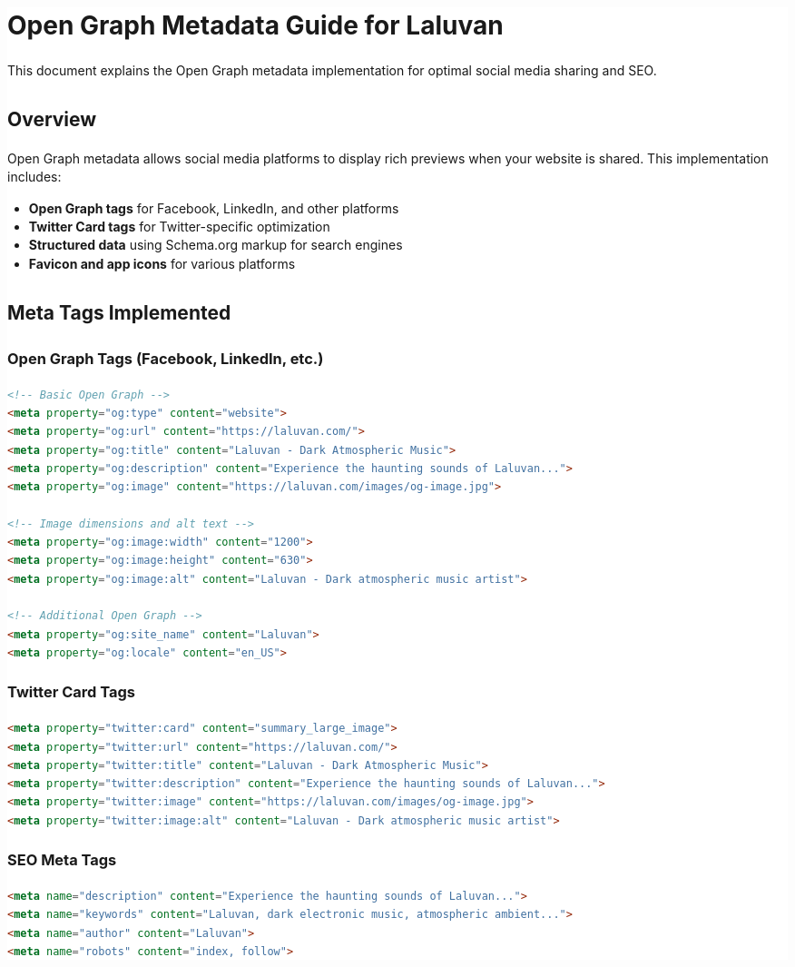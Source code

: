 # Open Graph Metadata Guide for Laluvan

This document explains the Open Graph metadata implementation for optimal social media sharing and SEO.

## Overview

Open Graph metadata allows social media platforms to display rich previews when your website is shared. This implementation includes:

- **Open Graph tags** for Facebook, LinkedIn, and other platforms
- **Twitter Card tags** for Twitter-specific optimization
- **Structured data** using Schema.org markup for search engines
- **Favicon and app icons** for various platforms

## Meta Tags Implemented

### Open Graph Tags (Facebook, LinkedIn, etc.)

```html
<!-- Basic Open Graph -->
<meta property="og:type" content="website">
<meta property="og:url" content="https://laluvan.com/">
<meta property="og:title" content="Laluvan - Dark Atmospheric Music">
<meta property="og:description" content="Experience the haunting sounds of Laluvan...">
<meta property="og:image" content="https://laluvan.com/images/og-image.jpg">

<!-- Image dimensions and alt text -->
<meta property="og:image:width" content="1200">
<meta property="og:image:height" content="630">
<meta property="og:image:alt" content="Laluvan - Dark atmospheric music artist">

<!-- Additional Open Graph -->
<meta property="og:site_name" content="Laluvan">
<meta property="og:locale" content="en_US">
```

### Twitter Card Tags

```html
<meta property="twitter:card" content="summary_large_image">
<meta property="twitter:url" content="https://laluvan.com/">
<meta property="twitter:title" content="Laluvan - Dark Atmospheric Music">
<meta property="twitter:description" content="Experience the haunting sounds of Laluvan...">
<meta property="twitter:image" content="https://laluvan.com/images/og-image.jpg">
<meta property="twitter:image:alt" content="Laluvan - Dark atmospheric music artist">
```

### SEO Meta Tags

```html
<meta name="description" content="Experience the haunting sounds of Laluvan...">
<meta name="keywords" content="Laluvan, dark electronic music, atmospheric ambient...">
<meta name="author" content="Laluvan">
<meta name="robots" content="index, follow">
```
